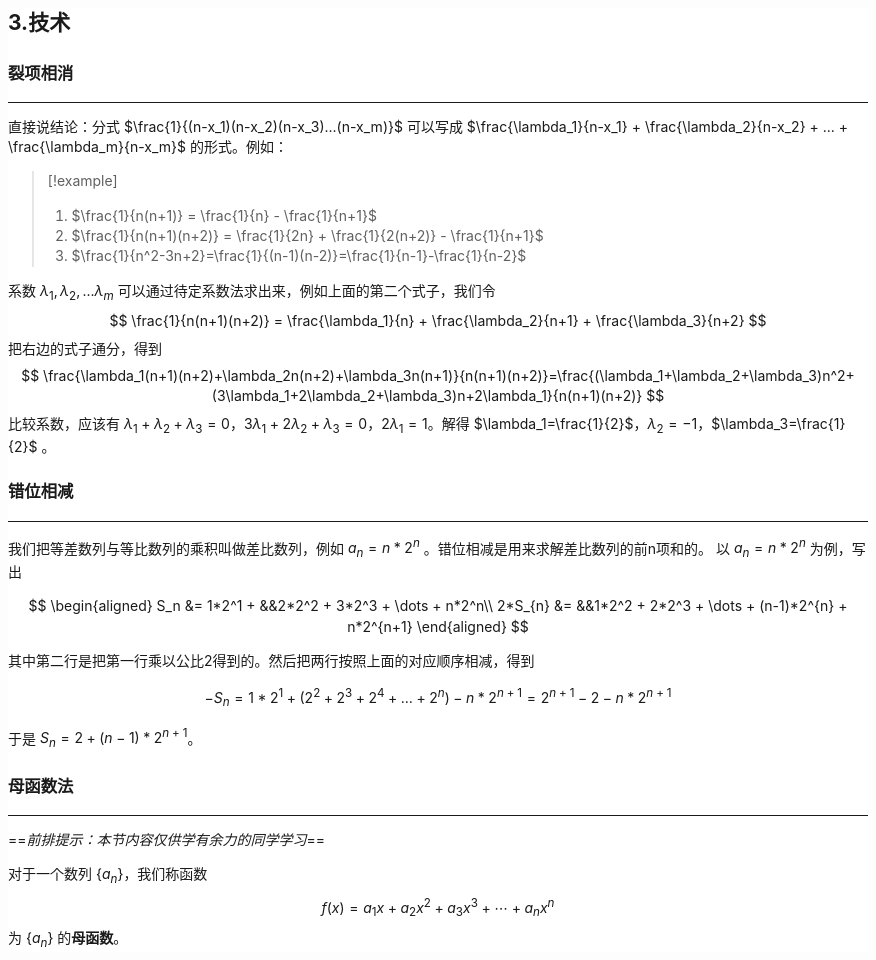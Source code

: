 ## 3.技术

### 裂项相消
-----------------
直接说结论：分式 $\frac{1}{(n-x_1)(n-x_2)(n-x_3)...(n-x_m)}$ 可以写成 $\frac{\lambda_1}{n-x_1} + \frac{\lambda_2}{n-x_2} + ... + \frac{\lambda_m}{n-x_m}$ 的形式。例如：

>[!example]
>1. $\frac{1}{n(n+1)} = \frac{1}{n} - \frac{1}{n+1}$
>2. $\frac{1}{n(n+1)(n+2)} = \frac{1}{2n} + \frac{1}{2(n+2)} - \frac{1}{n+1}$
>3. $\frac{1}{n^2-3n+2}=\frac{1}{(n-1)(n-2)}=\frac{1}{n-1}-\frac{1}{n-2}$  

系数 $\lambda_1,\lambda_2,...\lambda_m$ 可以通过待定系数法求出来，例如上面的第二个式子，我们令
$$
\frac{1}{n(n+1)(n+2)} = \frac{\lambda_1}{n} + \frac{\lambda_2}{n+1} + \frac{\lambda_3}{n+2}
$$
把右边的式子通分，得到
$$
\frac{\lambda_1(n+1)(n+2)+\lambda_2n(n+2)+\lambda_3n(n+1)}{n(n+1)(n+2)}=\frac{(\lambda_1+\lambda_2+\lambda_3)n^2+(3\lambda_1+2\lambda_2+\lambda_3)n+2\lambda_1}{n(n+1)(n+2)}
$$
比较系数，应该有 $\lambda_1+\lambda_2+\lambda_3=0$，$3\lambda_1+2\lambda_2+\lambda_3=0$，$2\lambda_1=1$。解得 $\lambda_1=\frac{1}{2}$，$\lambda_2=-1$，$\lambda_3=\frac{1}{2}$ 。

### 错位相减
-------
我们把等差数列与等比数列的乘积叫做差比数列，例如 $a_n = n*2^n$ 。错位相减是用来求解差比数列的前n项和的。
以 $a_n = n*2^n$ 为例，写出

$$
\begin{aligned}
S_n &= 1*2^1 + &&2*2^2 + 3*2^3 + \dots + n*2^n\\
2*S_{n} &= &&1*2^2 + 2*2^3 + \dots + (n-1)*2^{n} + n*2^{n+1}
\end{aligned}
$$

其中第二行是把第一行乘以公比2得到的。然后把两行按照上面的对应顺序相减，得到

$$
-S_n=1*2^1 + (2^2 + 2^3 + 2^4 + \dots + 2^n) -n*2^{n+1}=2^{n+1}-2-n*2^{n+1}
$$

于是 $S_n = 2+(n-1)*2^{n+1}$。

### 母函数法
----------------------
==*前排提示：本节内容仅供学有余力的同学学习*==

对于一个数列 $\{a_n\}$，我们称函数
$$
f(x) = a_1x + a_2x^2 +a_3x^3 +\cdots + a_nx^n 
$$
为 $\{a_n\}$ 的**母函数**。
